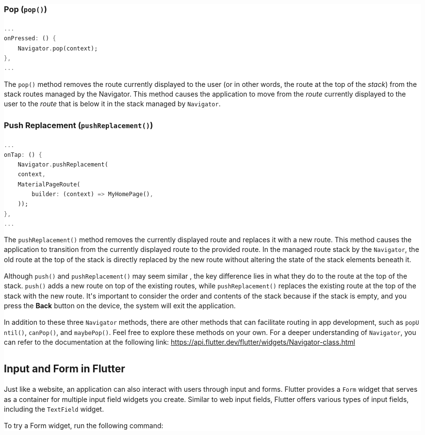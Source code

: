 ### Pop (`pop()`)

```dart
...
onPressed: () {
    Navigator.pop(context);
},
...
```

The `pop()` method removes the route currently displayed to the user (or in other words, the route at the top of the *stack*) from the stack routes managed by the Navigator. This method causes the application to move from the *route* currently displayed to the user to the *route* that is below it in the stack managed by `Navigator`.

### Push Replacement (`pushReplacement()`)

```dart
...
onTap: () {
    Navigator.pushReplacement(
    context,
    MaterialPageRoute(
        builder: (context) => MyHomePage(),
    ));
},
...
```

The `pushReplacement()` method removes the currently displayed route and replaces it with a new route. This method causes the application to transition from the currently displayed route to the provided route. In the managed route stack by the `Navigator`, the old route at the top of the stack is directly replaced by the new route without altering the state of the stack elements beneath it.

Although `push()` and `pushReplacement()` may seem similar , the key difference lies in what they do to the route at the top of the stack. `push()` adds a new route on top of the existing routes, while `pushReplacement()` replaces the existing route at the top of the stack with the new route. It's important to consider the order and contents of the stack because if the stack is empty, and you press the **Back** button on the device, the system will exit the application.

In addition to these three `Navigator` methods, there are other methods that can facilitate routing in app development, such as `popUntil()`, `canPop()`, and `maybePop()`. Feel free to explore these methods on your own. For a deeper understanding of `Navigator`, you can refer to the documentation at the following link: <https://api.flutter.dev/flutter/widgets/Navigator-class.html>

## Input and Form in Flutter

Just like a website, an application can also interact with users through input and forms. Flutter provides a `Form` widget that serves as a container for multiple input field widgets you create. Similar to web input fields, Flutter offers various types of input fields, including the `TextField` widget.

To try a Form widget, run the following command:
